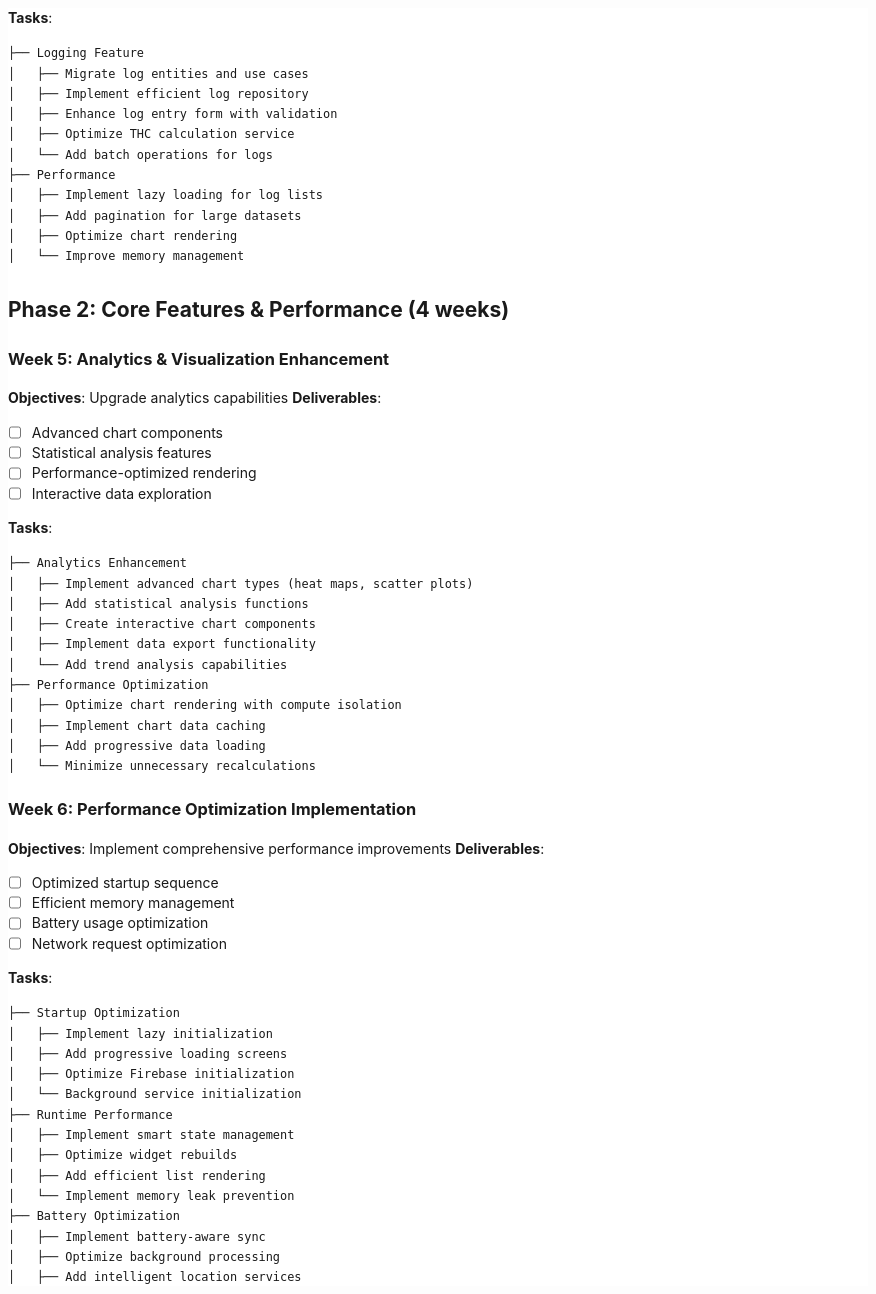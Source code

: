 **Tasks**:
```
├── Logging Feature
│   ├── Migrate log entities and use cases
│   ├── Implement efficient log repository
│   ├── Enhance log entry form with validation
│   ├── Optimize THC calculation service
│   └── Add batch operations for logs
├── Performance
│   ├── Implement lazy loading for log lists
│   ├── Add pagination for large datasets
│   ├── Optimize chart rendering
│   └── Improve memory management
```

## Phase 2: Core Features & Performance (4 weeks)

### Week 5: Analytics & Visualization Enhancement
**Objectives**: Upgrade analytics capabilities
**Deliverables**:
- [ ] Advanced chart components
- [ ] Statistical analysis features
- [ ] Performance-optimized rendering
- [ ] Interactive data exploration

**Tasks**:
```
├── Analytics Enhancement
│   ├── Implement advanced chart types (heat maps, scatter plots)
│   ├── Add statistical analysis functions
│   ├── Create interactive chart components
│   ├── Implement data export functionality
│   └── Add trend analysis capabilities
├── Performance Optimization
│   ├── Optimize chart rendering with compute isolation
│   ├── Implement chart data caching
│   ├── Add progressive data loading
│   └── Minimize unnecessary recalculations
```

### Week 6: Performance Optimization Implementation
**Objectives**: Implement comprehensive performance improvements
**Deliverables**:
- [ ] Optimized startup sequence
- [ ] Efficient memory management
- [ ] Battery usage optimization
- [ ] Network request optimization

**Tasks**:
```
├── Startup Optimization
│   ├── Implement lazy initialization
│   ├── Add progressive loading screens
│   ├── Optimize Firebase initialization
│   └── Background service initialization
├── Runtime Performance
│   ├── Implement smart state management
│   ├── Optimize widget rebuilds
│   ├── Add efficient list rendering
│   └── Implement memory leak prevention
├── Battery Optimization
│   ├── Implement battery-aware sync
│   ├── Optimize background processing
│   ├── Add intelligent location services
```